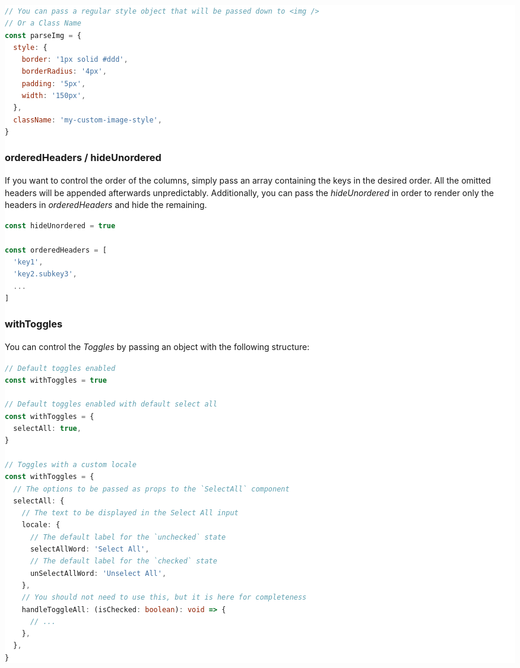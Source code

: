 ```js
// You can pass a regular style object that will be passed down to <img />
// Or a Class Name
const parseImg = {
  style: {
    border: '1px solid #ddd',
    borderRadius: '4px',
    padding: '5px',
    width: '150px',
  },
  className: 'my-custom-image-style',
}
```

### orderedHeaders / hideUnordered

If you want to control the order of the columns, simply pass an array containing
the keys in the desired order. All the omitted headers will be appended
afterwards unpredictably. Additionally, you can pass the _hideUnordered_ in
order to render only the headers in _orderedHeaders_ and hide the remaining.

```js
const hideUnordered = true

const orderedHeaders = [
  'key1',
  'key2.subkey3',
  ...
]
```

### withToggles

You can control the _Toggles_ by passing an object with the following structure:

```ts
// Default toggles enabled
const withToggles = true

// Default toggles enabled with default select all
const withToggles = {
  selectAll: true,
}

// Toggles with a custom locale
const withToggles = {
  // The options to be passed as props to the `SelectAll` component
  selectAll: {
    // The text to be displayed in the Select All input
    locale: {
      // The default label for the `unchecked` state
      selectAllWord: 'Select All',
      // The default label for the `checked` state
      unSelectAllWord: 'Unselect All',
    },
    // You should not need to use this, but it is here for completeness
    handleToggleAll: (isChecked: boolean): void => {
      // ...
    },
  },
}
```
